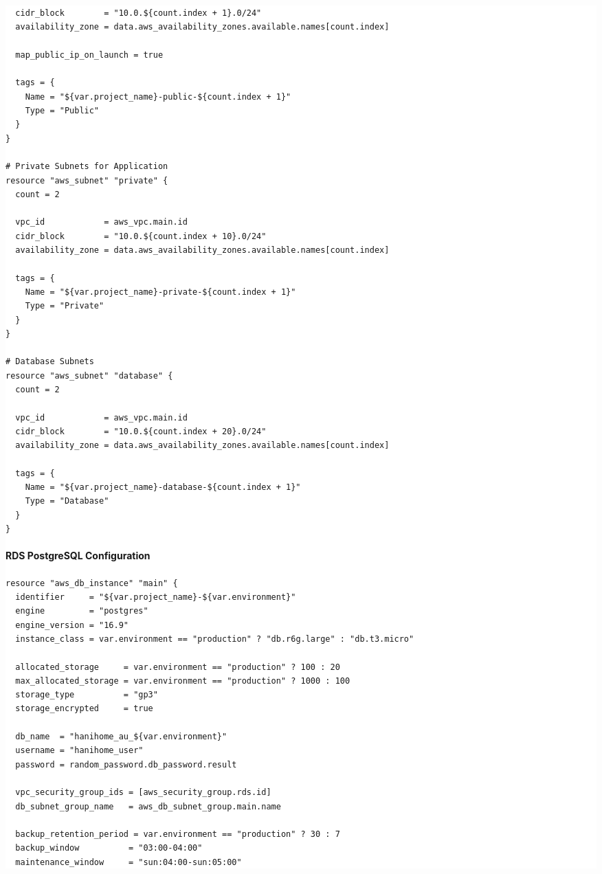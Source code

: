 ```hcl
  cidr_block        = "10.0.${count.index + 1}.0/24"
  availability_zone = data.aws_availability_zones.available.names[count.index]
  
  map_public_ip_on_launch = true

  tags = {
    Name = "${var.project_name}-public-${count.index + 1}"
    Type = "Public"
  }
}

# Private Subnets for Application
resource "aws_subnet" "private" {
  count = 2
  
  vpc_id            = aws_vpc.main.id
  cidr_block        = "10.0.${count.index + 10}.0/24"
  availability_zone = data.aws_availability_zones.available.names[count.index]

  tags = {
    Name = "${var.project_name}-private-${count.index + 1}"
    Type = "Private"
  }
}

# Database Subnets
resource "aws_subnet" "database" {
  count = 2
  
  vpc_id            = aws_vpc.main.id
  cidr_block        = "10.0.${count.index + 20}.0/24"
  availability_zone = data.aws_availability_zones.available.names[count.index]

  tags = {
    Name = "${var.project_name}-database-${count.index + 1}"
    Type = "Database"
  }
}
```

#### RDS PostgreSQL Configuration
```hcl
resource "aws_db_instance" "main" {
  identifier     = "${var.project_name}-${var.environment}"
  engine         = "postgres"
  engine_version = "16.9"
  instance_class = var.environment == "production" ? "db.r6g.large" : "db.t3.micro"
  
  allocated_storage     = var.environment == "production" ? 100 : 20
  max_allocated_storage = var.environment == "production" ? 1000 : 100
  storage_type          = "gp3"
  storage_encrypted     = true
  
  db_name  = "hanihome_au_${var.environment}"
  username = "hanihome_user"
  password = random_password.db_password.result
  
  vpc_security_group_ids = [aws_security_group.rds.id]
  db_subnet_group_name   = aws_db_subnet_group.main.name
  
  backup_retention_period = var.environment == "production" ? 30 : 7
  backup_window          = "03:00-04:00"
  maintenance_window     = "sun:04:00-sun:05:00"
```